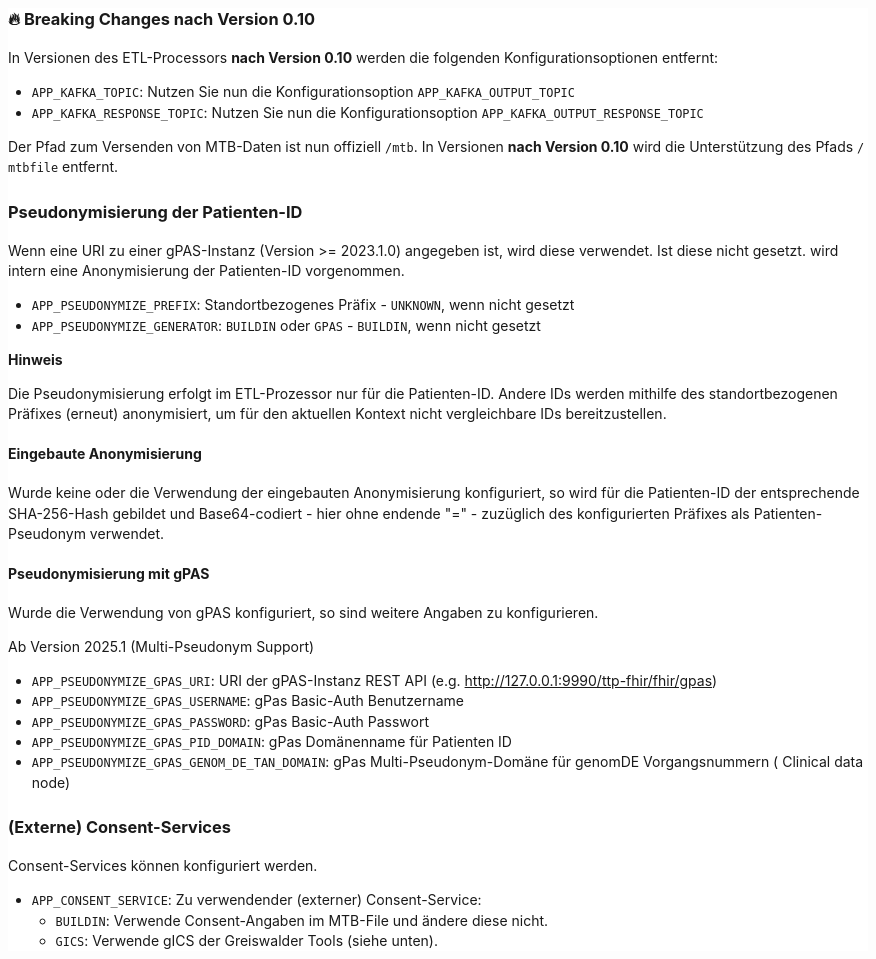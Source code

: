 ### 🔥 Breaking Changes nach Version 0.10

In Versionen des ETL-Processors **nach Version 0.10** werden die folgenden Konfigurationsoptionen
entfernt:

* `APP_KAFKA_TOPIC`: Nutzen Sie nun die Konfigurationsoption `APP_KAFKA_OUTPUT_TOPIC`
* `APP_KAFKA_RESPONSE_TOPIC`: Nutzen Sie nun die Konfigurationsoption
  `APP_KAFKA_OUTPUT_RESPONSE_TOPIC`

Der Pfad zum Versenden von MTB-Daten ist nun offiziell `/mtb`.
In Versionen **nach Version 0.10** wird die Unterstützung des Pfads `/mtbfile` entfernt.

### Pseudonymisierung der Patienten-ID

Wenn eine URI zu einer gPAS-Instanz (Version >= 2023.1.0) angegeben ist, wird diese verwendet.
Ist diese nicht gesetzt. wird intern eine Anonymisierung der Patienten-ID vorgenommen.

* `APP_PSEUDONYMIZE_PREFIX`: Standortbezogenes Präfix - `UNKNOWN`, wenn nicht gesetzt
* `APP_PSEUDONYMIZE_GENERATOR`: `BUILDIN` oder `GPAS` - `BUILDIN`, wenn nicht gesetzt

**Hinweis**

Die Pseudonymisierung erfolgt im ETL-Prozessor nur für die Patienten-ID.
Andere IDs werden mithilfe des standortbezogenen Präfixes (erneut) anonymisiert, um für den
aktuellen Kontext nicht
vergleichbare IDs bereitzustellen.

#### Eingebaute Anonymisierung

Wurde keine oder die Verwendung der eingebauten Anonymisierung konfiguriert, so wird für die
Patienten-ID der
entsprechende SHA-256-Hash gebildet und Base64-codiert - hier ohne endende "=" - zuzüglich des
konfigurierten Präfixes
als Patienten-Pseudonym verwendet.

#### Pseudonymisierung mit gPAS

Wurde die Verwendung von gPAS konfiguriert, so sind weitere Angaben zu konfigurieren. 

Ab Version 2025.1 (Multi-Pseudonym Support)

* `APP_PSEUDONYMIZE_GPAS_URI`: URI der gPAS-Instanz REST API (e.g. http://127.0.0.1:9990/ttp-fhir/fhir/gpas)
* `APP_PSEUDONYMIZE_GPAS_USERNAME`: gPas Basic-Auth Benutzername
* `APP_PSEUDONYMIZE_GPAS_PASSWORD`: gPas Basic-Auth Passwort
* `APP_PSEUDONYMIZE_GPAS_PID_DOMAIN`: gPas Domänenname für Patienten ID
* `APP_PSEUDONYMIZE_GPAS_GENOM_DE_TAN_DOMAIN`: gPas Multi-Pseudonym-Domäne für genomDE Vorgangsnummern (
  Clinical data node)

### (Externe) Consent-Services

Consent-Services können konfiguriert werden.

* `APP_CONSENT_SERVICE`: Zu verwendender (externer) Consent-Service:
  * `BUILDIN`: Verwende Consent-Angaben im MTB-File und ändere diese nicht.
  * `GICS`: Verwende gICS der Greiswalder Tools (siehe unten).
